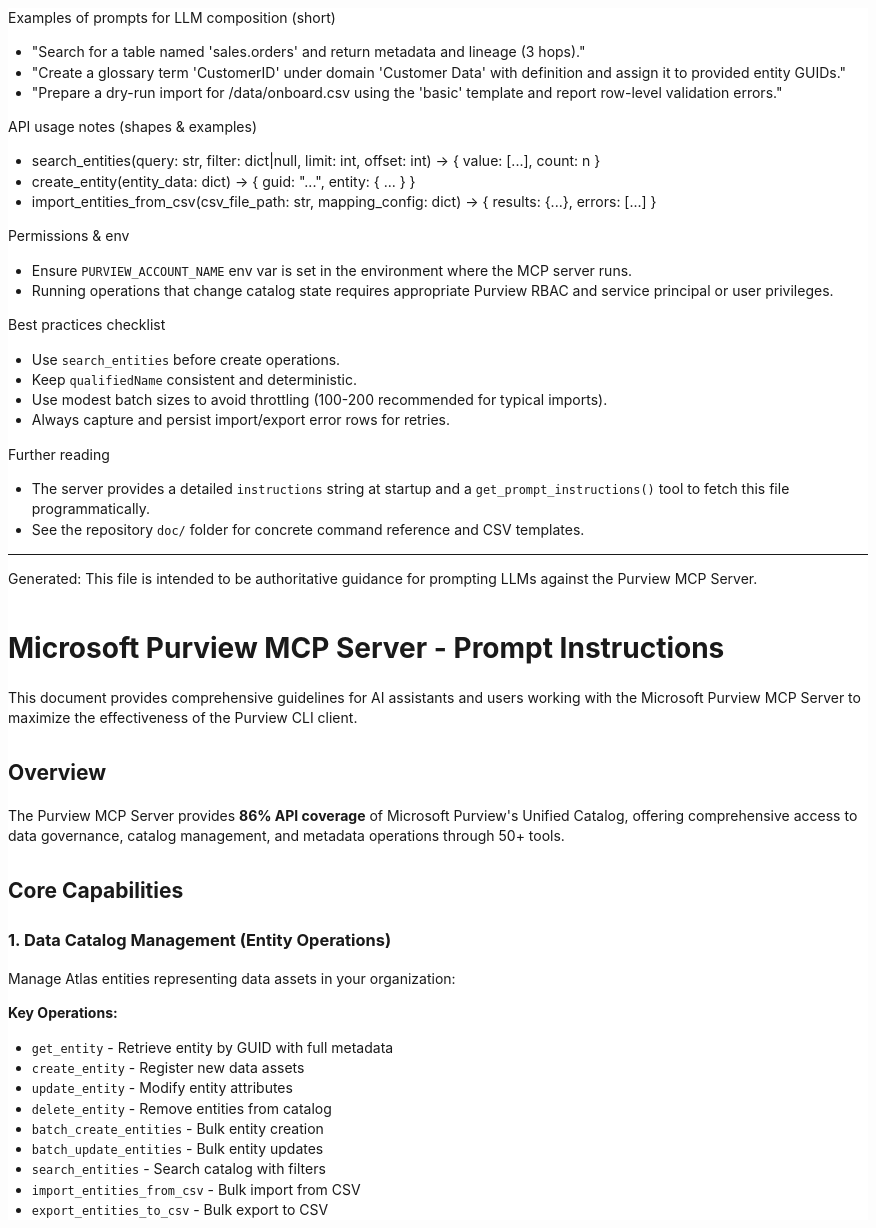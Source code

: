 Examples of prompts for LLM composition (short)
 - "Search for a table named 'sales.orders' and return metadata and lineage (3 hops)."
 - "Create a glossary term 'CustomerID' under domain 'Customer Data' with definition and assign it to provided entity GUIDs." 
 - "Prepare a dry-run import for /data/onboard.csv using the 'basic' template and report row-level validation errors." 

API usage notes (shapes & examples)
 - search_entities(query: str, filter: dict|null, limit: int, offset: int) -> { value: [...], count: n }
 - create_entity(entity_data: dict) -> { guid: "...", entity: { ... } }
 - import_entities_from_csv(csv_file_path: str, mapping_config: dict) -> { results: {...}, errors: [...] }

Permissions & env
 - Ensure `PURVIEW_ACCOUNT_NAME` env var is set in the environment where the MCP server runs.
 - Running operations that change catalog state requires appropriate Purview RBAC and service principal or user privileges.

Best practices checklist
 - Use `search_entities` before create operations.
 - Keep `qualifiedName` consistent and deterministic.
 - Use modest batch sizes to avoid throttling (100-200 recommended for typical imports).
 - Always capture and persist import/export error rows for retries.

Further reading
 - The server provides a detailed `instructions` string at startup and a `get_prompt_instructions()` tool to fetch this file programmatically.
 - See the repository `doc/` folder for concrete command reference and CSV templates.

---
Generated: This file is intended to be authoritative guidance for prompting LLMs against the Purview MCP Server.
# Microsoft Purview MCP Server - Prompt Instructions

This document provides comprehensive guidelines for AI assistants and users working with the Microsoft Purview MCP Server to maximize the effectiveness of the Purview CLI client.

## Overview

The Purview MCP Server provides **86% API coverage** of Microsoft Purview's Unified Catalog, offering comprehensive access to data governance, catalog management, and metadata operations through 50+ tools.

## Core Capabilities

### 1. Data Catalog Management (Entity Operations)

Manage Atlas entities representing data assets in your organization:

**Key Operations:**
- `get_entity` - Retrieve entity by GUID with full metadata
- `create_entity` - Register new data assets
- `update_entity` - Modify entity attributes
- `delete_entity` - Remove entities from catalog
- `batch_create_entities` - Bulk entity creation
- `batch_update_entities` - Bulk entity updates
- `search_entities` - Search catalog with filters
- `import_entities_from_csv` - Bulk import from CSV
- `export_entities_to_csv` - Bulk export to CSV

